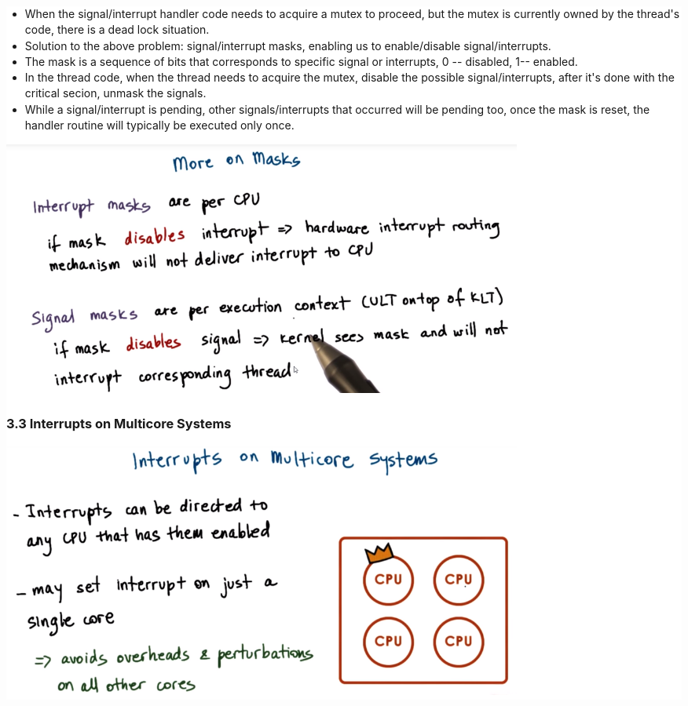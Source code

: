 - When the signal/interrupt handler code needs to acquire a mutex to proceed, but the mutex is currently owned by the thread's code, there is a dead lock situation.
- Solution to the above problem: signal/interrupt masks, enabling us to enable/disable signal/interrupts.
- The mask is a sequence of bits that corresponds to specific signal or interrupts, 0 -- disabled, 1-- enabled.
- In the thread code, when the thread needs to acquire the mutex, disable the possible signal/interrupts, after it's done with the critical secion, unmask the signals.
- While a signal/interrupt is pending, other signals/interrupts that occurred will be pending too, once the mask is reset, the handler routine will typically be executed only once.

<img width="650" src="/images/P2L4/442eca2f.png">

### 3.3 Interrupts on Multicore Systems

<img width="650" src="/images/P2L4/2af7e242.png">
